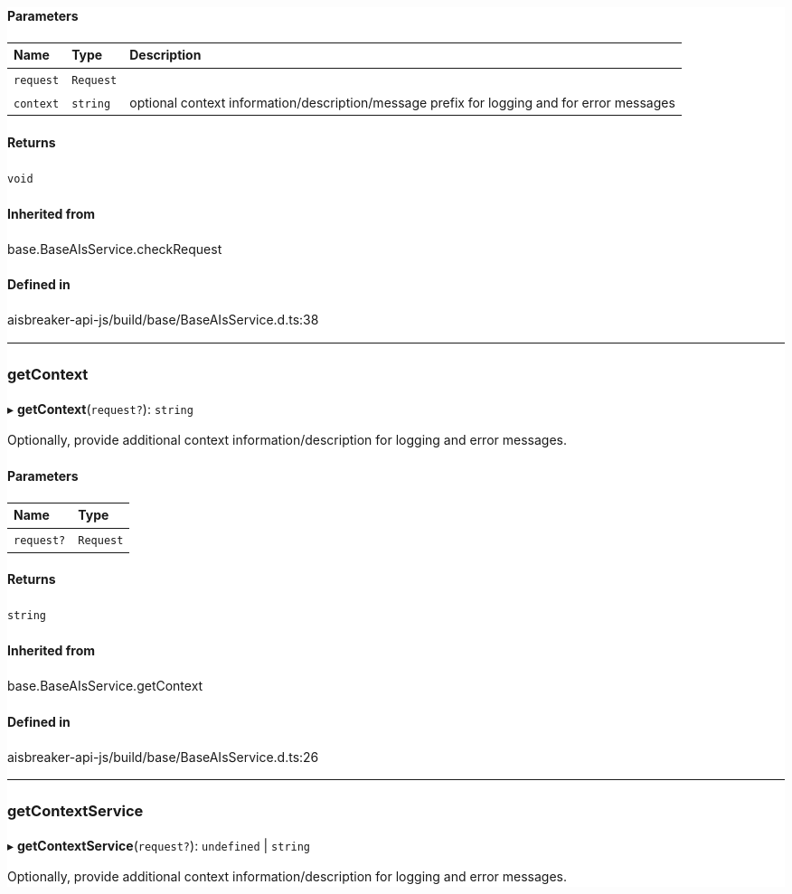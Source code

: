 #### Parameters

| Name | Type | Description |
| :------ | :------ | :------ |
| `request` | `Request` |  |
| `context` | `string` | optional context information/description/message prefix for logging and for error messages |

#### Returns

`void`

#### Inherited from

base.BaseAIsService.checkRequest

#### Defined in

aisbreaker-api-js/build/base/BaseAIsService.d.ts:38

___

### getContext

▸ **getContext**(`request?`): `string`

Optionally, provide additional context information/description
for logging and error messages.

#### Parameters

| Name | Type |
| :------ | :------ |
| `request?` | `Request` |

#### Returns

`string`

#### Inherited from

base.BaseAIsService.getContext

#### Defined in

aisbreaker-api-js/build/base/BaseAIsService.d.ts:26

___

### getContextService

▸ **getContextService**(`request?`): `undefined` \| `string`

Optionally, provide additional context information/description
for logging and error messages.

